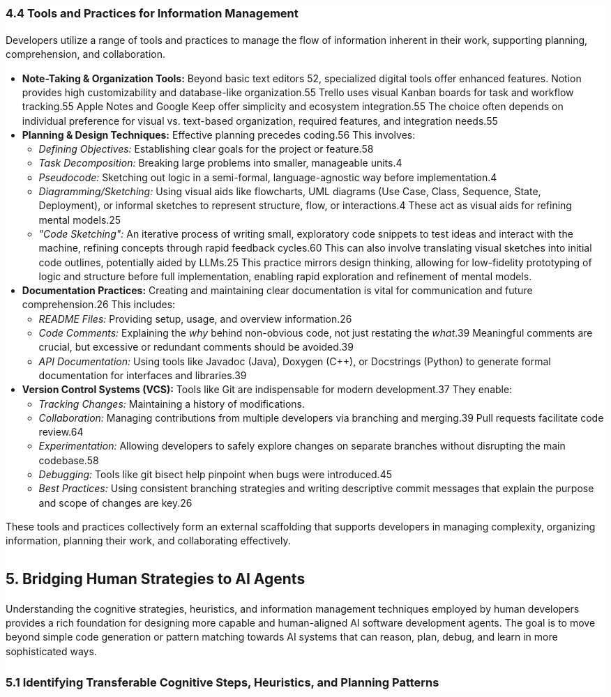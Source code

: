 ### **4.4 Tools and Practices for Information Management**

Developers utilize a range of tools and practices to manage the flow of information inherent in their work, supporting planning, comprehension, and collaboration.

* **Note-Taking & Organization Tools:** Beyond basic text editors 52, specialized digital tools offer enhanced features. Notion provides high customizability and database-like organization.55 Trello uses visual Kanban boards for task and workflow tracking.55 Apple Notes and Google Keep offer simplicity and ecosystem integration.55 The choice often depends on individual preference for visual vs. text-based organization, required features, and integration needs.55  
* **Planning & Design Techniques:** Effective planning precedes coding.56 This involves:  
  * *Defining Objectives:* Establishing clear goals for the project or feature.58  
  * *Task Decomposition:* Breaking large problems into smaller, manageable units.4  
  * *Pseudocode:* Sketching out logic in a semi-formal, language-agnostic way before implementation.4  
  * *Diagramming/Sketching:* Using visual aids like flowcharts, UML diagrams (Use Case, Class, Sequence, State, Deployment), or informal sketches to represent structure, flow, or interactions.4 These act as visual aids for refining mental models.25  
  * *"Code Sketching":* An iterative process of writing small, exploratory code snippets to test ideas and interact with the machine, refining concepts through rapid feedback cycles.60 This can also involve translating visual sketches into initial code outlines, potentially aided by LLMs.25 This practice mirrors design thinking, allowing for low-fidelity prototyping of logic and structure before full implementation, enabling rapid exploration and refinement of mental models.  
* **Documentation Practices:** Creating and maintaining clear documentation is vital for communication and future comprehension.26 This includes:  
  * *README Files:* Providing setup, usage, and overview information.26  
  * *Code Comments:* Explaining the *why* behind non-obvious code, not just restating the *what*.39 Meaningful comments are crucial, but excessive or redundant comments should be avoided.39  
  * *API Documentation:* Using tools like Javadoc (Java), Doxygen (C++), or Docstrings (Python) to generate formal documentation for interfaces and libraries.39  
* **Version Control Systems (VCS):** Tools like Git are indispensable for modern development.37 They enable:  
  * *Tracking Changes:* Maintaining a history of modifications.  
  * *Collaboration:* Managing contributions from multiple developers via branching and merging.39 Pull requests facilitate code review.64  
  * *Experimentation:* Allowing developers to safely explore changes on separate branches without disrupting the main codebase.58  
  * *Debugging:* Tools like git bisect help pinpoint when bugs were introduced.45  
  * *Best Practices:* Using consistent branching strategies and writing descriptive commit messages that explain the purpose and scope of changes are key.26

These tools and practices collectively form an external scaffolding that supports developers in managing complexity, organizing information, planning their work, and collaborating effectively.

## **5\. Bridging Human Strategies to AI Agents**

Understanding the cognitive strategies, heuristics, and information management techniques employed by human developers provides a rich foundation for designing more capable and human-aligned AI software development agents. The goal is to move beyond simple code generation or pattern matching towards AI systems that can reason, plan, debug, and learn in more sophisticated ways.

### **5.1 Identifying Transferable Cognitive Steps, Heuristics, and Planning Patterns**
